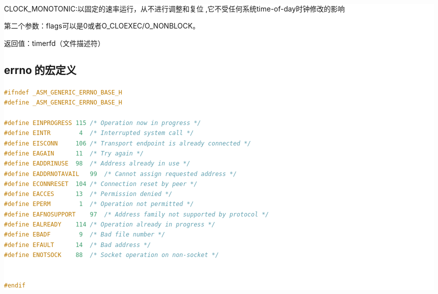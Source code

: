CLOCK_MONOTONIC:以固定的速率运行，从不进行调整和复位 ,它不受任何系统time-of-day时钟修改的影响

第二个参数：flags可以是0或者O_CLOEXEC/O_NONBLOCK。

返回值：timerfd（文件描述符）

## errno 的宏定义

~~~cpp
#ifndef _ASM_GENERIC_ERRNO_BASE_H
#define _ASM_GENERIC_ERRNO_BASE_H

#define	EINPROGRESS	115	/* Operation now in progress */
#define	EINTR		 4	/* Interrupted system call */
#define	EISCONN		106	/* Transport endpoint is already connected */
#define	EAGAIN		11	/* Try again */
#define	EADDRINUSE	98	/* Address already in use */
#define	EADDRNOTAVAIL	99	/* Cannot assign requested address */
#define	ECONNRESET	104	/* Connection reset by peer */
#define	EACCES		13	/* Permission denied */
#define	EPERM		 1	/* Operation not permitted */
#define	EAFNOSUPPORT	97	/* Address family not supported by protocol */
#define	EALREADY	114	/* Operation already in progress */
#define	EBADF		 9	/* Bad file number */
#define	EFAULT		14	/* Bad address */
#define	ENOTSOCK	88	/* Socket operation on non-socket */


#endif
~~~
